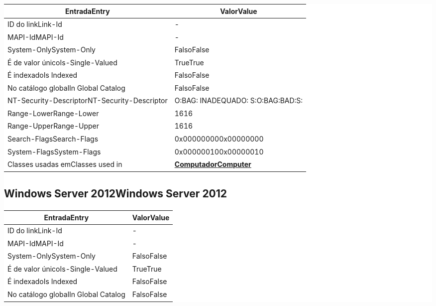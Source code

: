 | <span data-ttu-id="ddc2b-233">Entrada</span><span class="sxs-lookup"><span data-stu-id="ddc2b-233">Entry</span></span> | <span data-ttu-id="ddc2b-234">Valor</span><span class="sxs-lookup"><span data-stu-id="ddc2b-234">Value</span></span> |
|------------------------|-------------------------------------------|
| <span data-ttu-id="ddc2b-235">ID do link</span><span class="sxs-lookup"><span data-stu-id="ddc2b-235">Link-Id</span></span>                | \-                                        |
| <span data-ttu-id="ddc2b-236">MAPI-Id</span><span class="sxs-lookup"><span data-stu-id="ddc2b-236">MAPI-Id</span></span>                | \-                                        |
| <span data-ttu-id="ddc2b-237">System-Only</span><span class="sxs-lookup"><span data-stu-id="ddc2b-237">System-Only</span></span>            | <span data-ttu-id="ddc2b-238">Falso</span><span class="sxs-lookup"><span data-stu-id="ddc2b-238">False</span></span>                                     |
| <span data-ttu-id="ddc2b-239">É de valor único</span><span class="sxs-lookup"><span data-stu-id="ddc2b-239">Is-Single-Valued</span></span>       | <span data-ttu-id="ddc2b-240">True</span><span class="sxs-lookup"><span data-stu-id="ddc2b-240">True</span></span>                                      |
| <span data-ttu-id="ddc2b-241">É indexado</span><span class="sxs-lookup"><span data-stu-id="ddc2b-241">Is Indexed</span></span>             | <span data-ttu-id="ddc2b-242">Falso</span><span class="sxs-lookup"><span data-stu-id="ddc2b-242">False</span></span>                                     |
| <span data-ttu-id="ddc2b-243">No catálogo global</span><span class="sxs-lookup"><span data-stu-id="ddc2b-243">In Global Catalog</span></span>      | <span data-ttu-id="ddc2b-244">Falso</span><span class="sxs-lookup"><span data-stu-id="ddc2b-244">False</span></span>                                     |
| <span data-ttu-id="ddc2b-245">NT-Security-Descriptor</span><span class="sxs-lookup"><span data-stu-id="ddc2b-245">NT-Security-Descriptor</span></span> | <span data-ttu-id="ddc2b-246">O:BAG: INADEQUADO: S:</span><span class="sxs-lookup"><span data-stu-id="ddc2b-246">O:BAG:BAD:S:</span></span>                              |
| <span data-ttu-id="ddc2b-247">Range-Lower</span><span class="sxs-lookup"><span data-stu-id="ddc2b-247">Range-Lower</span></span>            | <span data-ttu-id="ddc2b-248">16</span><span class="sxs-lookup"><span data-stu-id="ddc2b-248">16</span></span>                                        |
| <span data-ttu-id="ddc2b-249">Range-Upper</span><span class="sxs-lookup"><span data-stu-id="ddc2b-249">Range-Upper</span></span>            | <span data-ttu-id="ddc2b-250">16</span><span class="sxs-lookup"><span data-stu-id="ddc2b-250">16</span></span>                                        |
| <span data-ttu-id="ddc2b-251">Search-Flags</span><span class="sxs-lookup"><span data-stu-id="ddc2b-251">Search-Flags</span></span>           | <span data-ttu-id="ddc2b-252">0x00000000</span><span class="sxs-lookup"><span data-stu-id="ddc2b-252">0x00000000</span></span>                                |
| <span data-ttu-id="ddc2b-253">System-Flags</span><span class="sxs-lookup"><span data-stu-id="ddc2b-253">System-Flags</span></span>           | <span data-ttu-id="ddc2b-254">0x00000010</span><span class="sxs-lookup"><span data-stu-id="ddc2b-254">0x00000010</span></span>                                |
| <span data-ttu-id="ddc2b-255">Classes usadas em</span><span class="sxs-lookup"><span data-stu-id="ddc2b-255">Classes used in</span></span>        | [<span data-ttu-id="ddc2b-256">**Computador**</span><span class="sxs-lookup"><span data-stu-id="ddc2b-256">**Computer**</span></span>](c-computer.md)<br/> |



## <a name="windows-server-2012"></a><span data-ttu-id="ddc2b-257">Windows Server 2012</span><span class="sxs-lookup"><span data-stu-id="ddc2b-257">Windows Server 2012</span></span>



| <span data-ttu-id="ddc2b-258">Entrada</span><span class="sxs-lookup"><span data-stu-id="ddc2b-258">Entry</span></span> | <span data-ttu-id="ddc2b-259">Valor</span><span class="sxs-lookup"><span data-stu-id="ddc2b-259">Value</span></span> |
|------------------------|-------------------------------------------|
| <span data-ttu-id="ddc2b-260">ID do link</span><span class="sxs-lookup"><span data-stu-id="ddc2b-260">Link-Id</span></span>                | \-                                        |
| <span data-ttu-id="ddc2b-261">MAPI-Id</span><span class="sxs-lookup"><span data-stu-id="ddc2b-261">MAPI-Id</span></span>                | \-                                        |
| <span data-ttu-id="ddc2b-262">System-Only</span><span class="sxs-lookup"><span data-stu-id="ddc2b-262">System-Only</span></span>            | <span data-ttu-id="ddc2b-263">Falso</span><span class="sxs-lookup"><span data-stu-id="ddc2b-263">False</span></span>                                     |
| <span data-ttu-id="ddc2b-264">É de valor único</span><span class="sxs-lookup"><span data-stu-id="ddc2b-264">Is-Single-Valued</span></span>       | <span data-ttu-id="ddc2b-265">True</span><span class="sxs-lookup"><span data-stu-id="ddc2b-265">True</span></span>                                      |
| <span data-ttu-id="ddc2b-266">É indexado</span><span class="sxs-lookup"><span data-stu-id="ddc2b-266">Is Indexed</span></span>             | <span data-ttu-id="ddc2b-267">Falso</span><span class="sxs-lookup"><span data-stu-id="ddc2b-267">False</span></span>                                     |
| <span data-ttu-id="ddc2b-268">No catálogo global</span><span class="sxs-lookup"><span data-stu-id="ddc2b-268">In Global Catalog</span></span>      | <span data-ttu-id="ddc2b-269">Falso</span><span class="sxs-lookup"><span data-stu-id="ddc2b-269">False</span></span>                                     |